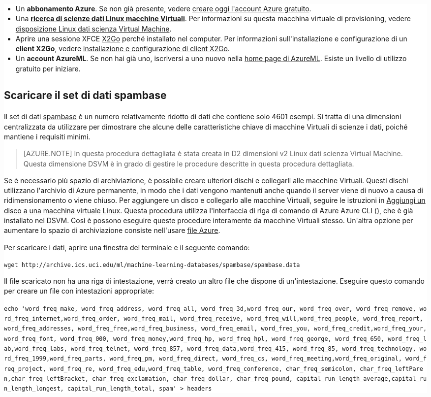 - Un **abbonamento Azure**. Se non già presente, vedere [creare oggi l'account Azure gratuito](https://azure.microsoft.com/free/).
- Una [**ricerca di scienze dati Linux macchine Virtuali**](https://azure.microsoft.com/marketplace/partners/microsoft-ads/linux-data-science-vm). Per informazioni su questa macchina virtuale di provisioning, vedere [disposizione Linux dati scienza Virtual Machine](machine-learning-data-science-linux-dsvm-intro.md). 
- Aprire una sessione XFCE [X2Go](http://wiki.x2go.org/doku.php) perché installato nel computer. Per informazioni sull'installazione e configurazione di un **client X2Go**, vedere [installazione e configurazione di client X2Go](machine-learning-data-science-linux-dsvm-intro.md#Installing-and-configuring-X2Go-client). 
- Un **account AzureML**. Se non hai già uno, iscriversi a uno nuovo nella [home page di AzureML](https://studio.azureml.net/). Esiste un livello di utilizzo gratuito per iniziare.


## <a name="download-the-spambase-dataset"></a>Scaricare il set di dati spambase

Il set di dati [spambase](https://archive.ics.uci.edu/ml/datasets/spambase) è un numero relativamente ridotto di dati che contiene solo 4601 esempi. Si tratta di una dimensioni centralizzata da utilizzare per dimostrare che alcune delle caratteristiche chiave di macchine Virtuali di scienze i dati, poiché mantiene i requisiti minimi.

>[AZURE.NOTE] In questa procedura dettagliata è stata creata in D2 dimensioni v2 Linux dati scienza Virtual Machine. Questa dimensione DSVM è in grado di gestire le procedure descritte in questa procedura dettagliata.

Se è necessario più spazio di archiviazione, è possibile creare ulteriori dischi e collegarli alle macchine Virtuali. Questi dischi utilizzano l'archivio di Azure permanente, in modo che i dati vengono mantenuti anche quando il server viene di nuovo a causa di ridimensionamento o viene chiuso. Per aggiungere un disco e collegarlo alle macchine Virtuali, seguire le istruzioni in [Aggiungi un disco a una macchina virtuale Linux](../virtual-machines/virtual-machines-linux-add-disk.md). Questa procedura utilizza l'interfaccia di riga di comando di Azure Azure CLI (), che è già installato nel DSVM. Così è possono eseguire queste procedure interamente da macchine Virtuali stesso. Un'altra opzione per aumentare lo spazio di archiviazione consiste nell'usare [file Azure](../storage/storage-how-to-use-files-linux.md).

Per scaricare i dati, aprire una finestra del terminale e il seguente comando:

    wget http://archive.ics.uci.edu/ml/machine-learning-databases/spambase/spambase.data

Il file scaricato non ha una riga di intestazione, verrà creato un altro file che dispone di un'intestazione. Eseguire questo comando per creare un file con intestazioni appropriate:

    echo 'word_freq_make, word_freq_address, word_freq_all, word_freq_3d,word_freq_our, word_freq_over, word_freq_remove, word_freq_internet,word_freq_order, word_freq_mail, word_freq_receive, word_freq_will,word_freq_people, word_freq_report, word_freq_addresses, word_freq_free,word_freq_business, word_freq_email, word_freq_you, word_freq_credit,word_freq_your, word_freq_font, word_freq_000, word_freq_money,word_freq_hp, word_freq_hpl, word_freq_george, word_freq_650, word_freq_lab,word_freq_labs, word_freq_telnet, word_freq_857, word_freq_data,word_freq_415, word_freq_85, word_freq_technology, word_freq_1999,word_freq_parts, word_freq_pm, word_freq_direct, word_freq_cs, word_freq_meeting,word_freq_original, word_freq_project, word_freq_re, word_freq_edu,word_freq_table, word_freq_conference, char_freq_semicolon, char_freq_leftParen,char_freq_leftBracket, char_freq_exclamation, char_freq_dollar, char_freq_pound, capital_run_length_average,capital_run_length_longest, capital_run_length_total, spam' > headers
